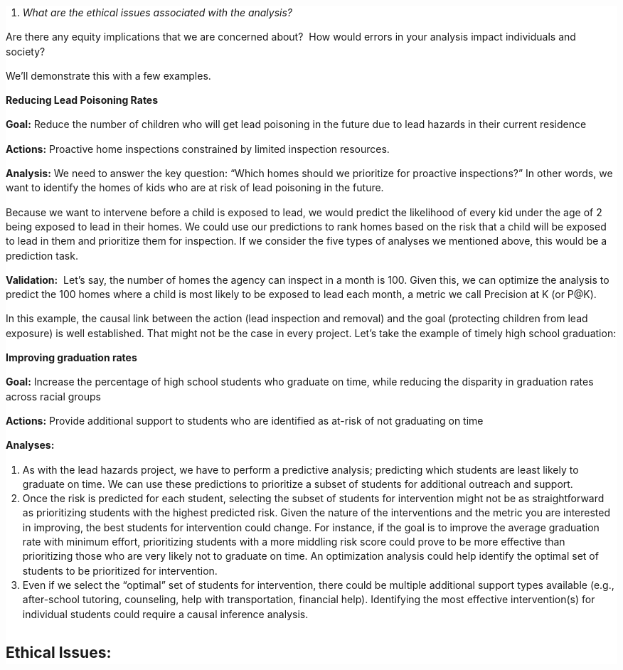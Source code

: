 1.  _What are the ethical issues associated with the analysis?_ 

Are there any equity implications that we are concerned about?  How would errors in your analysis impact individuals and society? 

We’ll demonstrate this with a few examples. 

**Reducing Lead Poisoning Rates**

**Goal:** Reduce the number of children who will get lead poisoning in the future due to lead hazards in their current residence 

**Actions:** Proactive home inspections constrained by limited inspection resources.

**Analysis:** We need to answer the key question: “Which homes should we prioritize for proactive inspections?” In other words, we want to identify the homes of kids who are at risk of lead poisoning in the future. 

Because we want to intervene before a child is exposed to lead, we would predict the likelihood of every kid under the age of 2 being exposed to lead in their homes. We could use our predictions to rank homes based on the risk that a child will be exposed to lead in them and prioritize them for inspection. If we consider the five types of analyses we mentioned above, this would be a prediction task.

**Validation:**  Let’s say, the number of homes the agency can inspect in a month is 100. Given this, we can optimize the analysis to predict the 100 homes where a child is most likely to be exposed to lead each month, a metric we call Precision at K (or P@K). 

In this example, the causal link between the action (lead inspection and removal) and the goal (protecting children from lead exposure) is well established. That might not be the case in every project. Let’s take the example of timely high school graduation:

**Improving graduation rates**

**Goal:** Increase the percentage of high school students who graduate on time, while reducing the disparity in graduation rates across racial groups 

**Actions:** Provide additional support to students who are identified as at-risk of not graduating on time

**Analyses:**  

1.  As with the lead hazards project, we have to perform a predictive analysis; predicting which students are least likely to graduate on time. We can use these predictions to prioritize a subset of students for additional outreach and support. 
2.  Once the risk is predicted for each student, selecting the subset of students for intervention might not be as straightforward as prioritizing students with the highest predicted risk. Given the nature of the interventions and the metric you are interested in improving, the best students for intervention could change. For instance, if the goal is to improve the average graduation rate with minimum effort, prioritizing students with a more middling risk score could prove to be more effective than prioritizing those who are very likely not to graduate on time. An optimization analysis could help identify the optimal set of students to be prioritized for intervention. 
3.  Even if we select the “optimal” set of students for intervention, there could be multiple additional support types available (e.g., after-school tutoring, counseling, help with transportation, financial help). Identifying the most effective intervention(s) for individual students could require a causal inference analysis. 

Ethical Issues:
---------------
